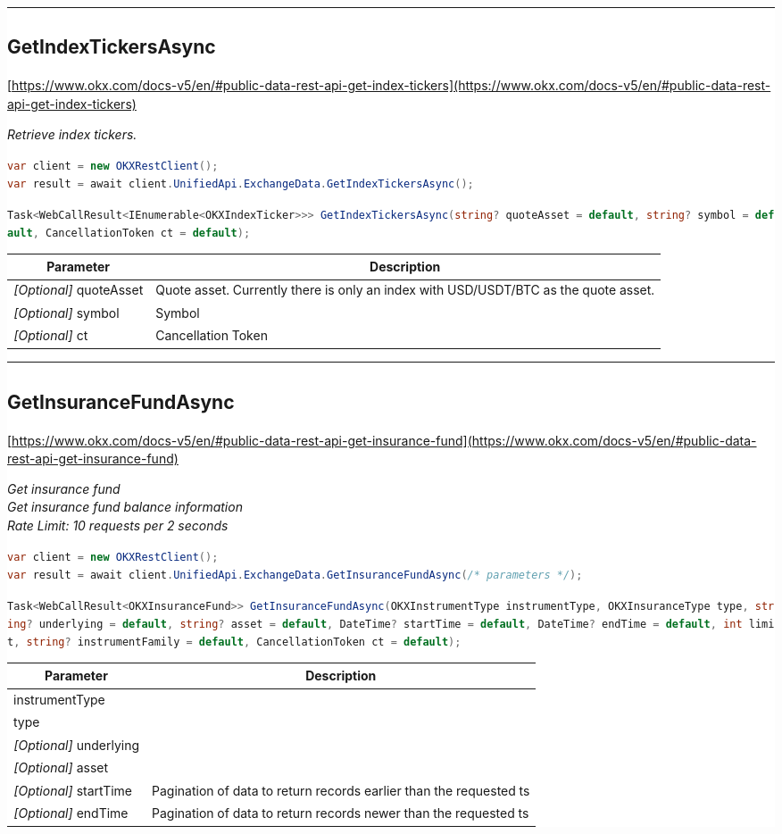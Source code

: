 </p>

***

## GetIndexTickersAsync  

[https://www.okx.com/docs-v5/en/#public-data-rest-api-get-index-tickers](https://www.okx.com/docs-v5/en/#public-data-rest-api-get-index-tickers)  
<p>

*Retrieve index tickers.*  

```csharp  
var client = new OKXRestClient();  
var result = await client.UnifiedApi.ExchangeData.GetIndexTickersAsync();  
```  

```csharp  
Task<WebCallResult<IEnumerable<OKXIndexTicker>>> GetIndexTickersAsync(string? quoteAsset = default, string? symbol = default, CancellationToken ct = default);  
```  

|Parameter|Description|
|---|---|
|_[Optional]_ quoteAsset|Quote asset. Currently there is only an index with USD/USDT/BTC as the quote asset.|
|_[Optional]_ symbol|Symbol|
|_[Optional]_ ct|Cancellation Token|

</p>

***

## GetInsuranceFundAsync  

[https://www.okx.com/docs-v5/en/#public-data-rest-api-get-insurance-fund](https://www.okx.com/docs-v5/en/#public-data-rest-api-get-insurance-fund)  
<p>

*Get insurance fund*  
*Get insurance fund balance information*  
*Rate Limit: 10 requests per 2 seconds*  

```csharp  
var client = new OKXRestClient();  
var result = await client.UnifiedApi.ExchangeData.GetInsuranceFundAsync(/* parameters */);  
```  

```csharp  
Task<WebCallResult<OKXInsuranceFund>> GetInsuranceFundAsync(OKXInstrumentType instrumentType, OKXInsuranceType type, string? underlying = default, string? asset = default, DateTime? startTime = default, DateTime? endTime = default, int limit, string? instrumentFamily = default, CancellationToken ct = default);  
```  

|Parameter|Description|
|---|---|
|instrumentType||
|type||
|_[Optional]_ underlying||
|_[Optional]_ asset||
|_[Optional]_ startTime|Pagination of data to return records earlier than the requested ts|
|_[Optional]_ endTime|Pagination of data to return records newer than the requested ts|